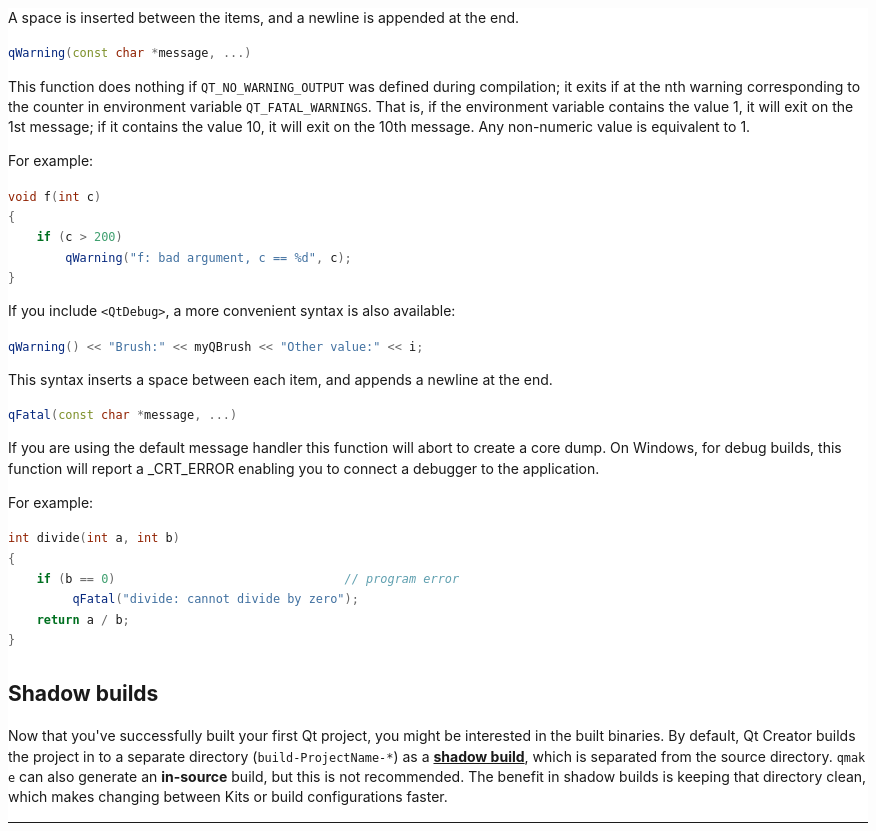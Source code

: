 A space is inserted between the items, and a newline is appended at the end.

```cpp
qWarning(const char *message, ...)
```

This function does nothing if `QT_NO_WARNING_OUTPUT` was defined during compilation; it exits if at the nth warning corresponding to the counter in environment variable `QT_FATAL_WARNINGS`. That is, if the environment variable contains the value 1, it will exit on the 1st message; if it contains the value 10, it will exit on the 10th message. Any non-numeric value is equivalent to 1.

For example:

```cpp
void f(int c)
{
    if (c > 200)
        qWarning("f: bad argument, c == %d", c);
}
```

If you include `<QtDebug>`, a more convenient syntax is also available:

```cpp
qWarning() << "Brush:" << myQBrush << "Other value:" << i;
```

This syntax inserts a space between each item, and appends a newline at the end.

```cpp
qFatal(const char *message, ...)
```

If you are using the default message handler this function will abort to create a core dump. On Windows, for debug builds, this function will report a _CRT_ERROR enabling you to connect a debugger to the application.

For example:
```cpp
int divide(int a, int b)
{
    if (b == 0)                                // program error
         qFatal("divide: cannot divide by zero");
    return a / b;
}
```

## Shadow builds

Now that you've successfully built your first Qt project, you might be interested in the built binaries. By default, Qt Creator builds the project in to a separate directory (`build-ProjectName-*`) as a [**shadow build**](https://doc.qt.io/qtcreator/creator-glossary.html#glossary-shadow-build), which is separated from the source directory. `qmake` can also generate an **in-source** build, but this is not recommended. The benefit in shadow builds is keeping that directory clean, which makes changing between Kits or build configurations faster.

******
